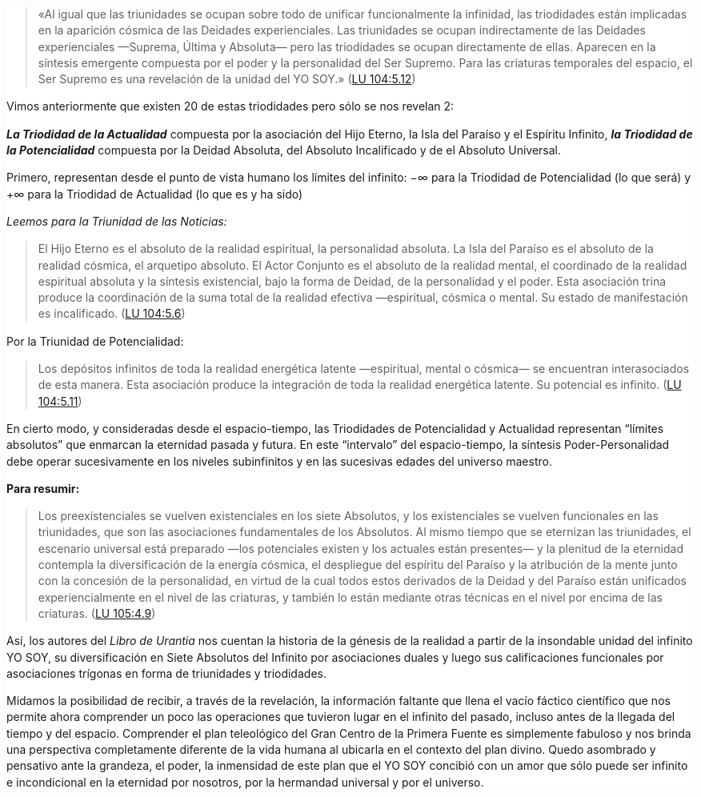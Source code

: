 > «Al igual que las triunidades se ocupan sobre todo de unificar funcionalmente la infinidad, las triodidades están implicadas en la aparición cósmica de las Deidades experienciales. Las triunidades se ocupan indirectamente de las Deidades experienciales —Suprema, Última y Absoluta— pero las triodidades se ocupan directamente de ellas. Aparecen en la síntesis emergente compuesta por el poder y la personalidad del Ser Supremo. Para las criaturas temporales del espacio, el Ser Supremo es una revelación de la unidad del YO SOY.» ([LU 104:5.12](/es/The_Urantia_Book/104#p5_12))

Vimos anteriormente que existen 20 de estas triodidades pero sólo se nos revelan 2:

***La Triodidad de la Actualidad*** compuesta por la asociación del Hijo Eterno, la Isla del Paraíso y el Espíritu Infinito, ***la Triodidad de la Potencialidad*** compuesta por la Deidad Absoluta, del Absoluto Incalificado y de el Absoluto Universal.

Primero, representan desde el punto de vista humano los límites del infinito: $-\infty$ para la Triodidad de Potencialidad (lo que será) y $+\infty$ para la Triodidad de Actualidad (lo que es y ha sido)

_Leemos para la Triunidad de las Noticias:_

> El Hijo Eterno es el absoluto de la realidad espiritual, la personalidad absoluta. La Isla del Paraíso es el absoluto de la realidad cósmica, el arquetipo absoluto. El Actor Conjunto es el absoluto de la realidad mental, el coordinado de la realidad espiritual absoluta y la síntesis existencial, bajo la forma de Deidad, de la personalidad y el poder. Esta asociación trina produce la coordinación de la suma total de la realidad efectiva —espiritual, cósmica o mental. Su estado de manifestación es incalificado. ([LU 104:5.6](/es/The_Urantia_Book/104#p5_6))

Por la Triunidad de Potencialidad:

> Los depósitos infinitos de toda la realidad energética latente —espiritual, mental o cósmica— se encuentran interasociados de esta manera. Esta asociación produce la integración de toda la realidad energética latente. Su potencial es infinito. ([LU 104:5.11](/es/The_Urantia_Book/104#p5_11))

En cierto modo, y consideradas desde el espacio-tiempo, las Triodidades de Potencialidad y Actualidad representan “límites absolutos” que enmarcan la eternidad pasada y futura. En este “intervalo” del espacio-tiempo, la síntesis Poder-Personalidad debe operar sucesivamente en los niveles subinfinitos y en las sucesivas edades del universo maestro.

**Para resumir:**

> Los preexistenciales se vuelven existenciales en los siete Absolutos, y los existenciales se vuelven funcionales en las triunidades, que son las asociaciones fundamentales de los Absolutos. Al mismo tiempo que se eternizan las triunidades, el escenario universal está preparado —los potenciales existen y los actuales están presentes— y la plenitud de la eternidad contempla la diversificación de la energía cósmica, el despliegue del espíritu del Paraíso y la atribución de la mente junto con la concesión de la personalidad, en virtud de la cual todos estos derivados de la Deidad y del Paraíso están unificados experiencialmente en el nivel de las criaturas, y también lo están mediante otras técnicas en el nivel por encima de las criaturas. ([LU 105:4.9](/es/The_Urantia_Book/105#p4_9))

Así, los autores del _Libro de Urantia_ nos cuentan la historia de la génesis de la realidad a partir de la insondable unidad del infinito YO SOY, su diversificación en Siete Absolutos del Infinito por asociaciones duales y luego sus calificaciones funcionales por asociaciones trígonas en forma de triunidades y triodidades.

Midamos la posibilidad de recibir, a través de la revelación, la información faltante que llena el vacío fáctico científico que nos permite ahora comprender un poco las operaciones que tuvieron lugar en el infinito del pasado, incluso antes de la llegada del tiempo y del espacio. Comprender el plan teleológico del Gran Centro de la Primera Fuente es simplemente fabuloso y nos brinda una perspectiva completamente diferente de la vida humana al ubicarla en el contexto del plan divino. Quedo asombrado y pensativo ante la grandeza, el poder, la inmensidad de este plan que el YO SOY concibió con un amor que sólo puede ser infinito e incondicional en la eternidad por nosotros, por la hermandad universal y por el universo.
